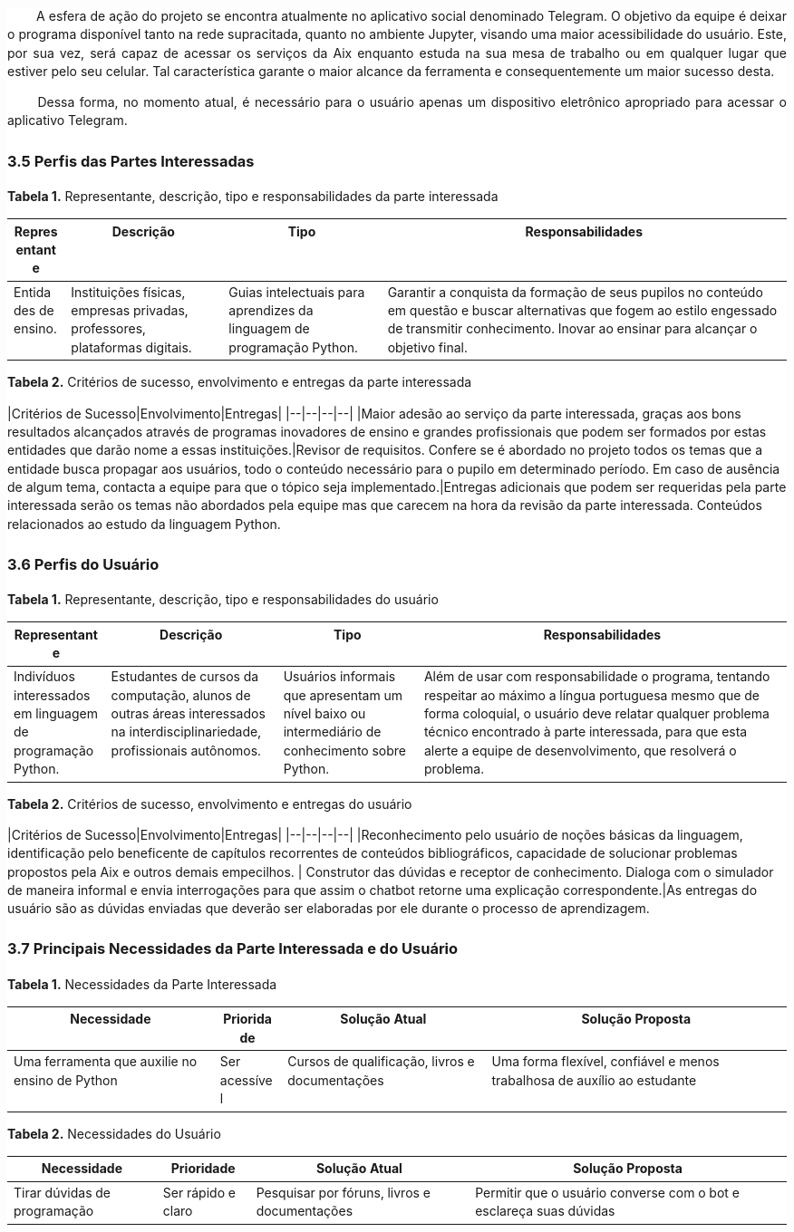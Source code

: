 <p align="justify"> &emsp;&emsp;
A esfera de ação do projeto se encontra atualmente no aplicativo social denominado Telegram. O objetivo da equipe é deixar o programa disponível tanto na rede supracitada, quanto no ambiente Jupyter, visando uma maior acessibilidade do usuário. Este, por sua vez, será capaz de acessar os serviços da Aix enquanto estuda na sua mesa de trabalho ou em qualquer lugar que estiver pelo seu celular. Tal característica garante o maior alcance da ferramenta e consequentemente um maior sucesso desta.</p>
<p align="justify"> &emsp;&emsp;
Dessa forma, no momento atual, é necessário para o usuário apenas um dispositivo eletrônico apropriado para acessar o aplicativo Telegram.</p>

### 3.5 Perfis das Partes Interessadas

**Tabela 1.** Representante, descrição, tipo e responsabilidades da parte interessada 

|Representante|Descrição|Tipo|Responsabilidades|
|--|--|--|--|
|Entidades de ensino.|Instituições físicas, empresas privadas, professores, plataformas digitais.|Guias intelectuais para aprendizes da linguagem de programação Python. |Garantir a conquista da formação de seus pupilos no conteúdo em questão e buscar alternativas que fogem ao estilo engessado de transmitir conhecimento. Inovar ao ensinar para alcançar o objetivo final. 

**Tabela 2.** Critérios de sucesso, envolvimento e entregas da parte interessada

|Critérios de Sucesso|Envolvimento|Entregas|
|--|--|--|--|
|Maior adesão ao serviço da parte interessada, graças aos bons resultados alcançados através de programas inovadores de ensino e grandes profissionais que podem ser formados por estas entidades que darão nome a essas instituições.|Revisor de requisitos. Confere se é abordado no projeto todos os temas que a entidade busca propagar aos usuários, todo o conteúdo necessário para o pupilo em determinado período. Em caso de ausência de algum tema, contacta a equipe para que o tópico seja implementado.|Entregas adicionais que podem ser requeridas pela parte interessada serão os temas não abordados pela equipe mas que carecem na hora da revisão da parte interessada. Conteúdos relacionados ao estudo da linguagem Python.


### 3.6 Perfis do Usuário

**Tabela 1.** Representante, descrição, tipo e responsabilidades do usuário

|Representante|Descrição|Tipo|Responsabilidades|
|--|--|--|--|
|Indivíduos interessados em linguagem de programação Python.|Estudantes de cursos da computação, alunos de outras áreas interessados na interdisciplinariedade, profissionais autônomos. | Usuários informais que apresentam um nível baixo ou intermediário de conhecimento sobre Python. | Além de usar com responsabilidade o programa, tentando respeitar ao máximo a língua portuguesa mesmo que de forma coloquial, o usuário deve relatar qualquer problema técnico encontrado à parte interessada, para que esta alerte a equipe de desenvolvimento, que resolverá o problema.

**Tabela 2.** Critérios de sucesso, envolvimento e entregas do usuário

|Critérios de Sucesso|Envolvimento|Entregas|
|--|--|--|--|
|Reconhecimento pelo usuário de noções básicas da linguagem, identificação pelo beneficente de capítulos recorrentes de conteúdos bibliográficos, capacidade de solucionar problemas propostos pela Aix e outros demais empecilhos. | Construtor das dúvidas e receptor de conhecimento. Dialoga com o simulador de maneira informal e envia interrogações para que assim o chatbot retorne uma explicação correspondente.|As entregas do usuário são as dúvidas enviadas que deverão ser elaboradas por ele durante o processo de aprendizagem.


### 3.7 Principais Necessidades da Parte Interessada e do Usuário

**Tabela 1.** Necessidades da Parte Interessada


|Necessidade|Prioridade|Solução Atual|Solução Proposta|
|---|---|---|---|
|Uma ferramenta que auxilie no ensino de Python|Ser acessível|Cursos de qualificação, livros e documentações|Uma forma flexível, confiável e menos trabalhosa de auxílio ao estudante|

**Tabela 2.** Necessidades do Usuário

|Necessidade|Prioridade|Solução Atual|Solução Proposta|
|---|---|---|---|
|Tirar dúvidas de programação|Ser rápido e claro|Pesquisar por fóruns, livros e documentações|Permitir que o usuário converse com o bot e esclareça suas dúvidas|
